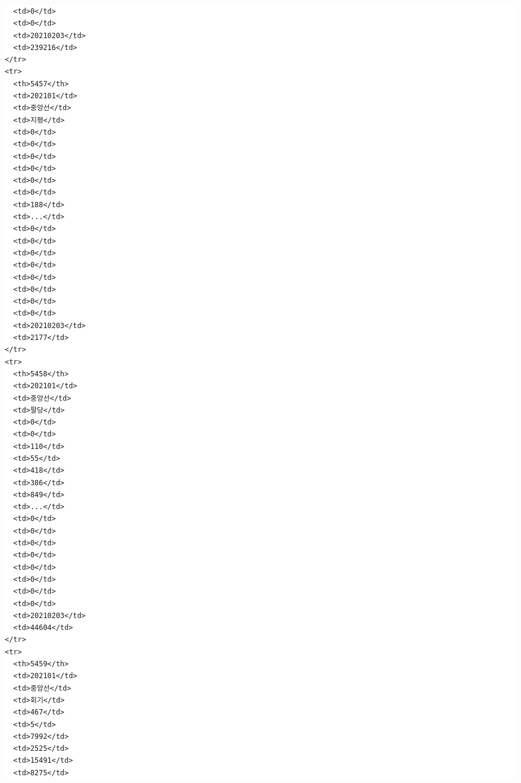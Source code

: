       <td>0</td>
      <td>0</td>
      <td>20210203</td>
      <td>239216</td>
    </tr>
    <tr>
      <th>5457</th>
      <td>202101</td>
      <td>중앙선</td>
      <td>지평</td>
      <td>0</td>
      <td>0</td>
      <td>0</td>
      <td>0</td>
      <td>0</td>
      <td>0</td>
      <td>188</td>
      <td>...</td>
      <td>0</td>
      <td>0</td>
      <td>0</td>
      <td>0</td>
      <td>0</td>
      <td>0</td>
      <td>0</td>
      <td>0</td>
      <td>20210203</td>
      <td>2177</td>
    </tr>
    <tr>
      <th>5458</th>
      <td>202101</td>
      <td>중앙선</td>
      <td>팔당</td>
      <td>0</td>
      <td>0</td>
      <td>110</td>
      <td>55</td>
      <td>418</td>
      <td>386</td>
      <td>849</td>
      <td>...</td>
      <td>0</td>
      <td>0</td>
      <td>0</td>
      <td>0</td>
      <td>0</td>
      <td>0</td>
      <td>0</td>
      <td>0</td>
      <td>20210203</td>
      <td>44604</td>
    </tr>
    <tr>
      <th>5459</th>
      <td>202101</td>
      <td>중앙선</td>
      <td>회기</td>
      <td>467</td>
      <td>5</td>
      <td>7992</td>
      <td>2525</td>
      <td>15491</td>
      <td>8275</td>